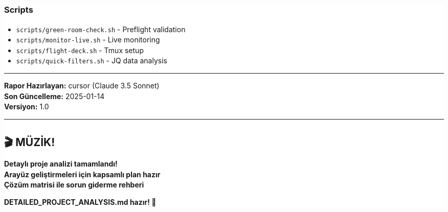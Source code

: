 ### Scripts
- `scripts/green-room-check.sh` - Preflight validation
- `scripts/monitor-live.sh` - Live monitoring
- `scripts/flight-deck.sh` - Tmux setup
- `scripts/quick-filters.sh` - JQ data analysis

---

**Rapor Hazırlayan:** cursor (Claude 3.5 Sonnet)  
**Son Güncelleme:** 2025-01-14  
**Versiyon:** 1.0  

---

## 🎬 MÜZİK!

**Detaylı proje analizi tamamlandı!**  
**Arayüz geliştirmeleri için kapsamlı plan hazır**  
**Çözüm matrisi ile sorun giderme rehberi**

**DETAILED_PROJECT_ANALYSIS.md hazır! 🚀**
